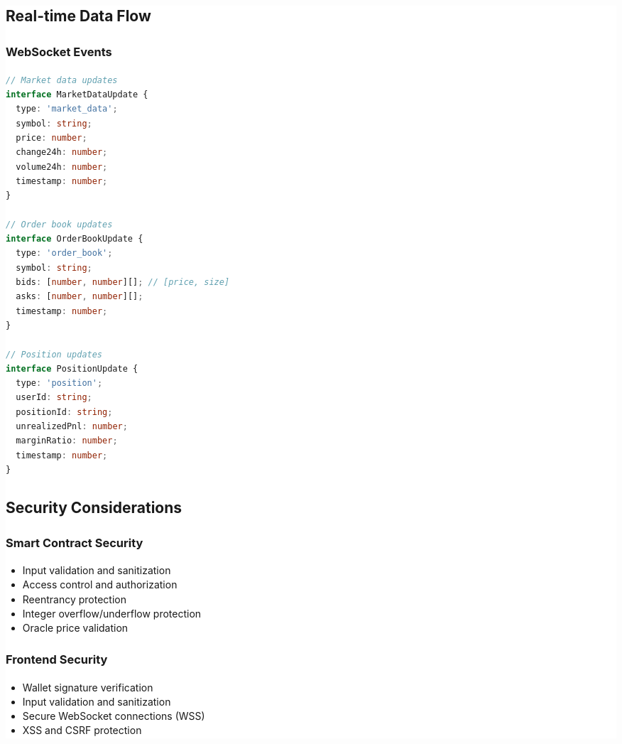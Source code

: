 ## Real-time Data Flow

### WebSocket Events
```typescript
// Market data updates
interface MarketDataUpdate {
  type: 'market_data';
  symbol: string;
  price: number;
  change24h: number;
  volume24h: number;
  timestamp: number;
}

// Order book updates
interface OrderBookUpdate {
  type: 'order_book';
  symbol: string;
  bids: [number, number][]; // [price, size]
  asks: [number, number][];
  timestamp: number;
}

// Position updates
interface PositionUpdate {
  type: 'position';
  userId: string;
  positionId: string;
  unrealizedPnl: number;
  marginRatio: number;
  timestamp: number;
}
```

## Security Considerations

### Smart Contract Security
- Input validation and sanitization
- Access control and authorization
- Reentrancy protection
- Integer overflow/underflow protection
- Oracle price validation

### Frontend Security
- Wallet signature verification
- Input validation and sanitization
- Secure WebSocket connections (WSS)
- XSS and CSRF protection
